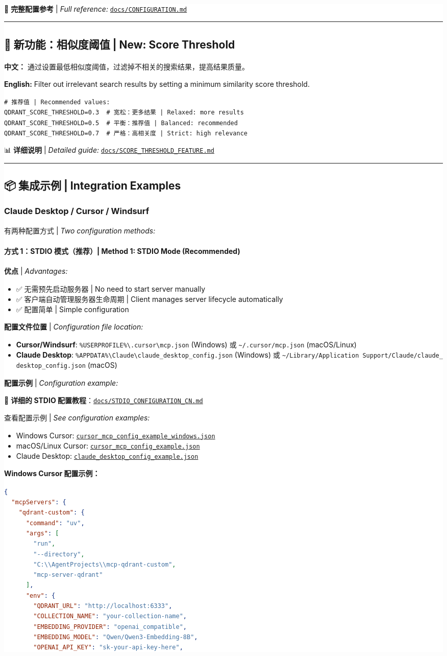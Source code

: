 📖 **完整配置参考** | *Full reference:* [`docs/CONFIGURATION.md`](docs/CONFIGURATION.md)

---

## 🎯 新功能：相似度阈值 | New: Score Threshold

**中文：** 通过设置最低相似度阈值，过滤掉不相关的搜索结果，提高结果质量。

**English:** Filter out irrelevant search results by setting a minimum similarity score threshold.

```env
# 推荐值 | Recommended values:
QDRANT_SCORE_THRESHOLD=0.3  # 宽松：更多结果 | Relaxed: more results
QDRANT_SCORE_THRESHOLD=0.5  # 平衡：推荐值 | Balanced: recommended
QDRANT_SCORE_THRESHOLD=0.7  # 严格：高相关度 | Strict: high relevance
```

📊 **详细说明** | *Detailed guide:* [`docs/SCORE_THRESHOLD_FEATURE.md`](docs/SCORE_THRESHOLD_FEATURE.md)

---

## 📦 集成示例 | Integration Examples

### Claude Desktop / Cursor / Windsurf

有两种配置方式 | *Two configuration methods:*

#### 方式 1：STDIO 模式（推荐）| Method 1: STDIO Mode (Recommended)

**优点** | *Advantages:*
- ✅ 无需预先启动服务器 | No need to start server manually
- ✅ 客户端自动管理服务器生命周期 | Client manages server lifecycle automatically
- ✅ 配置简单 | Simple configuration

**配置文件位置** | *Configuration file location:*
- **Cursor/Windsurf**: `%USERPROFILE%\.cursor\mcp.json` (Windows) 或 `~/.cursor/mcp.json` (macOS/Linux)
- **Claude Desktop**: `%APPDATA%\Claude\claude_desktop_config.json` (Windows) 或 `~/Library/Application Support/Claude/claude_desktop_config.json` (macOS)

**配置示例** | *Configuration example:*

📖 **详细的 STDIO 配置教程**：[`docs/STDIO_CONFIGURATION_CN.md`](docs/STDIO_CONFIGURATION_CN.md)

查看配置示例 | *See configuration examples:*
- Windows Cursor: [`cursor_mcp_config_example_windows.json`](cursor_mcp_config_example_windows.json)
- macOS/Linux Cursor: [`cursor_mcp_config_example.json`](cursor_mcp_config_example.json)
- Claude Desktop: [`claude_desktop_config_example.json`](claude_desktop_config_example.json)

**Windows Cursor 配置示例：**
```json
{
  "mcpServers": {
    "qdrant-custom": {
      "command": "uv",
      "args": [
        "run",
        "--directory",
        "C:\\AgentProjects\\mcp-qdrant-custom",
        "mcp-server-qdrant"
      ],
      "env": {
        "QDRANT_URL": "http://localhost:6333",
        "COLLECTION_NAME": "your-collection-name",
        "EMBEDDING_PROVIDER": "openai_compatible",
        "EMBEDDING_MODEL": "Qwen/Qwen3-Embedding-8B",
        "OPENAI_API_KEY": "sk-your-api-key-here",
```